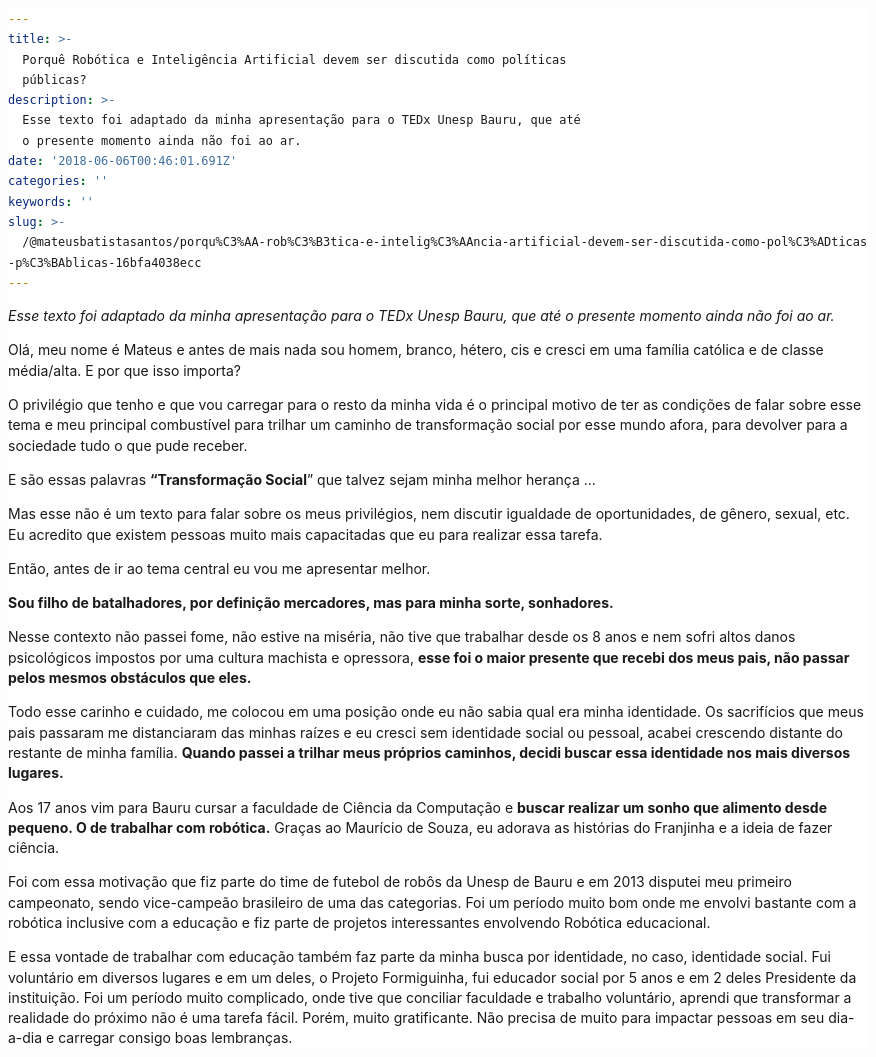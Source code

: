 ```yaml
---
title: >-
  Porquê Robótica e Inteligência Artificial devem ser discutida como políticas
  públicas?
description: >-
  Esse texto foi adaptado da minha apresentação para o TEDx Unesp Bauru, que até
  o presente momento ainda não foi ao ar.
date: '2018-06-06T00:46:01.691Z'
categories: ''
keywords: ''
slug: >-
  /@mateusbatistasantos/porqu%C3%AA-rob%C3%B3tica-e-intelig%C3%AAncia-artificial-devem-ser-discutida-como-pol%C3%ADticas-p%C3%BAblicas-16bfa4038ecc
---
```


_Esse texto foi adaptado da minha apresentação para o TEDx Unesp Bauru, que até o presente momento ainda não foi ao ar._

Olá, meu nome é Mateus e antes de mais nada sou homem, branco, hétero, cis e cresci em uma família católica e de classe média/alta. E por que isso importa?

O privilégio que tenho e que vou carregar para o resto da minha vida é o principal motivo de ter as condições de falar sobre esse tema e meu principal combustível para trilhar um caminho de transformação social por esse mundo afora, para devolver para a sociedade tudo o que pude receber.

E são essas palavras **“Transformação Social**” que talvez sejam minha melhor herança …

Mas esse não é um texto para falar sobre os meus privilégios, nem discutir igualdade de oportunidades, de gênero, sexual, etc. Eu acredito que existem pessoas muito mais capacitadas que eu para realizar essa tarefa.

Então, antes de ir ao tema central eu vou me apresentar melhor.

**Sou filho de batalhadores, por definição mercadores, mas para minha sorte, sonhadores.**

Nesse contexto não passei fome, não estive na miséria, não tive que trabalhar desde os 8 anos e nem sofri altos danos psicológicos impostos por uma cultura machista e opressora, **esse foi o maior presente que recebi dos meus pais, não passar pelos mesmos obstáculos que eles.**

Todo esse carinho e cuidado, me colocou em uma posição onde eu não sabia qual era minha identidade. Os sacrifícios que meus pais passaram me distanciaram das minhas raízes e eu cresci sem identidade social ou pessoal, acabei crescendo distante do restante de minha família. **Quando passei a trilhar meus próprios caminhos, decidi buscar essa identidade nos mais diversos lugares.**

Aos 17 anos vim para Bauru cursar a faculdade de Ciência da Computação e **buscar realizar um sonho que alimento desde pequeno. O de trabalhar com robótica.** Graças ao Maurício de Souza, eu adorava as histórias do Franjinha e a ideia de fazer ciência.

Foi com essa motivação que fiz parte do time de futebol de robôs da Unesp de Bauru e em 2013 disputei meu primeiro campeonato, sendo vice-campeão brasileiro de uma das categorias. Foi um período muito bom onde me envolvi bastante com a robótica inclusive com a educação e fiz parte de projetos interessantes envolvendo Robótica educacional.

E essa vontade de trabalhar com educação também faz parte da minha busca por identidade, no caso, identidade social. Fui voluntário em diversos lugares e em um deles, o Projeto Formiguinha, fui educador social por 5 anos e em 2 deles Presidente da instituição. Foi um período muito complicado, onde tive que conciliar faculdade e trabalho voluntário, aprendi que transformar a realidade do próximo não é uma tarefa fácil. Porém, muito gratificante. Não precisa de muito para impactar pessoas em seu dia-a-dia e carregar consigo boas lembranças.
